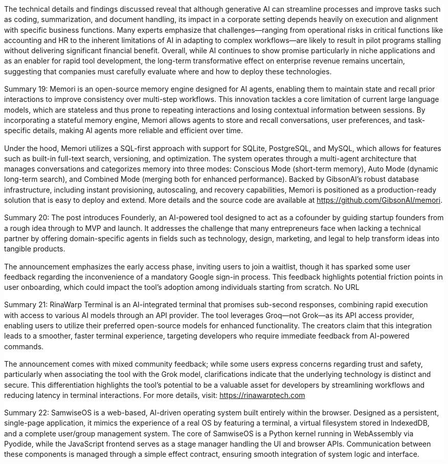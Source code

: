 The technical details and findings discussed reveal that although generative AI can streamline processes and improve tasks such as coding, summarization, and document handling, its impact in a corporate setting depends heavily on execution and alignment with specific business functions. Many experts emphasize that challenges—ranging from operational risks in critical functions like accounting and HR to the inherent limitations of AI in adapting to complex workflows—are likely to result in pilot programs stalling without delivering significant financial benefit. Overall, while AI continues to show promise particularly in niche applications and as an enabler for rapid tool development, the long-term transformative effect on enterprise revenue remains uncertain, suggesting that companies must carefully evaluate where and how to deploy these technologies.

Summary 19:
Memori is an open-source memory engine designed for AI agents, enabling them to maintain state and recall prior interactions to improve consistency over multi-step workflows. This innovation tackles a core limitation of current large language models, which are stateless and thus prone to repeating interactions and losing contextual information between sessions. By incorporating a stateful memory engine, Memori allows agents to store and recall conversations, user preferences, and task-specific details, making AI agents more reliable and efficient over time.

Under the hood, Memori utilizes a SQL-first approach with support for SQLite, PostgreSQL, and MySQL, which allows for features such as built-in full-text search, versioning, and optimization. The system operates through a multi-agent architecture that manages conversations and categorizes memory into three modes: Conscious Mode (short-term memory), Auto Mode (dynamic long-term search), and Combined Mode (merging both for enhanced performance). Backed by GibsonAI’s robust database infrastructure, including instant provisioning, autoscaling, and recovery capabilities, Memori is positioned as a production-ready solution that is easy to deploy and extend. More details and the source code are available at https://github.com/GibsonAI/memori.

Summary 20:
The post introduces Founderly, an AI-powered tool designed to act as a cofounder by guiding startup founders from a rough idea through to MVP and launch. It addresses the challenge that many entrepreneurs face when lacking a technical partner by offering domain-specific agents in fields such as technology, design, marketing, and legal to help transform ideas into tangible products. 

The announcement emphasizes the early access phase, inviting users to join a waitlist, though it has sparked some user feedback regarding the inconvenience of a mandatory Google sign-in process. This feedback highlights potential friction points in user onboarding, which could impact the tool’s adoption among individuals starting from scratch. No URL

Summary 21:
RinaWarp Terminal is an AI-integrated terminal that promises sub-second responses, combining rapid execution with access to various AI models through an API provider. The tool leverages Groq—not Grok—as its API access provider, enabling users to utilize their preferred open-source models for enhanced functionality. The creators claim that this integration leads to a smoother, faster terminal experience, targeting developers who require immediate feedback from AI-powered commands.

The announcement comes with mixed community feedback; while some users express concerns regarding trust and safety, particularly when associating the tool with the Grok model, clarifications indicate that the underlying technology is distinct and secure. This differentiation highlights the tool’s potential to be a valuable asset for developers by streamlining workflows and reducing latency in terminal interactions. For more details, visit: https://rinawarptech.com

Summary 22:
SamwiseOS is a web-based, AI-driven operating system built entirely within the browser. Designed as a persistent, single-page application, it mimics the experience of a real OS by featuring a terminal, a virtual filesystem stored in IndexedDB, and a complete user/group management system. The core of SamwiseOS is a Python kernel running in WebAssembly via Pyodide, while the JavaScript frontend serves as a stage manager handling the UI and browser APIs. Communication between these components is managed through a simple effect contract, ensuring smooth integration of system logic and interface.
